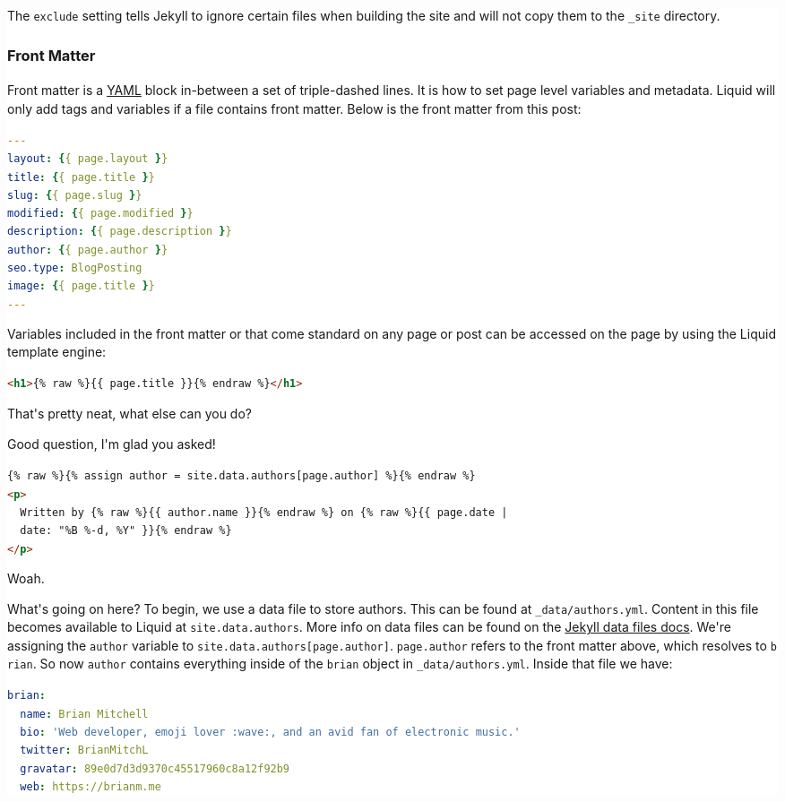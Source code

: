 The `exclude` setting tells Jekyll to ignore certain files when building the site and will not copy them to the `_site` directory.

### Front Matter

Front matter is a [YAML](http://yaml.org) block in-between a set of triple-dashed lines. It is how to set page level variables and metadata. Liquid will only add tags and variables if a file contains front matter. Below is the front matter from this post:


```yaml
---
layout: {{ page.layout }}
title: {{ page.title }}
slug: {{ page.slug }}
modified: {{ page.modified }}
description: {{ page.description }}
author: {{ page.author }}
seo.type: BlogPosting
image: {{ page.title }}
---
```


Variables included in the front matter or that come standard on any page or post can be accessed on the page by using the Liquid template engine:

```html
<h1>{% raw %}{{ page.title }}{% endraw %}</h1>
```

That's pretty neat, what else can you do?

Good question, I'm glad you asked!

```html
{% raw %}{% assign author = site.data.authors[page.author] %}{% endraw %}
<p>
  Written by {% raw %}{{ author.name }}{% endraw %} on {% raw %}{{ page.date |
  date: "%B %-d, %Y" }}{% endraw %}
</p>
```

Woah.

What's going on here? To begin, we use a data file to store authors. This can be found at `_data/authors.yml`. Content in this file becomes available to Liquid at `site.data.authors`. More info on data files can be found on the [Jekyll data files docs](https://jekyllrb.com/docs/datafiles/). We're assigning the `author` variable to `site.data.authors[page.author]`. `page.author` refers to the front matter above, which resolves to `brian`. So now `author` contains everything inside of the `brian` object in `_data/authors.yml`. Inside that file we have:

```yaml
brian:
  name: Brian Mitchell
  bio: 'Web developer, emoji lover :wave:, and an avid fan of electronic music.'
  twitter: BrianMitchL
  gravatar: 89e0d7d3d9370c45517960c8a12f92b9
  web: https://brianm.me
```
